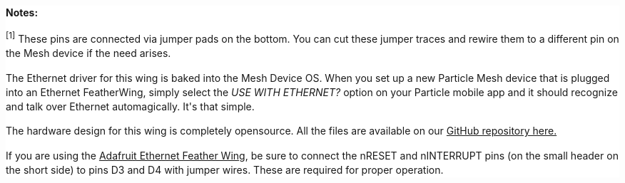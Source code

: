 **Notes:**

<sup>[1]</sup> These pins are connected via jumper pads on the bottom. You can cut these jumper traces and rewire them to a different pin on the Mesh device if the need arises.

The Ethernet driver for this wing is baked into the Mesh Device OS. When you set up a new Particle Mesh device that is plugged into an Ethernet FeatherWing, simply select the _USE WITH ETHERNET?_ option on your Particle mobile app and it should recognize and talk over Ethernet automagically. It's that simple.

The hardware design for this wing is completely opensource. All the files are available on our [GitHub repository here.](https://github.com/particle-iot/ethernet-wing)

If you are using the [Adafruit Ethernet Feather Wing](https://www.adafruit.com/product/3201), be sure to connect the nRESET and nINTERRUPT pins (on the small header on the short side) to pins D3 and D4 with jumper wires. These are required for proper operation.